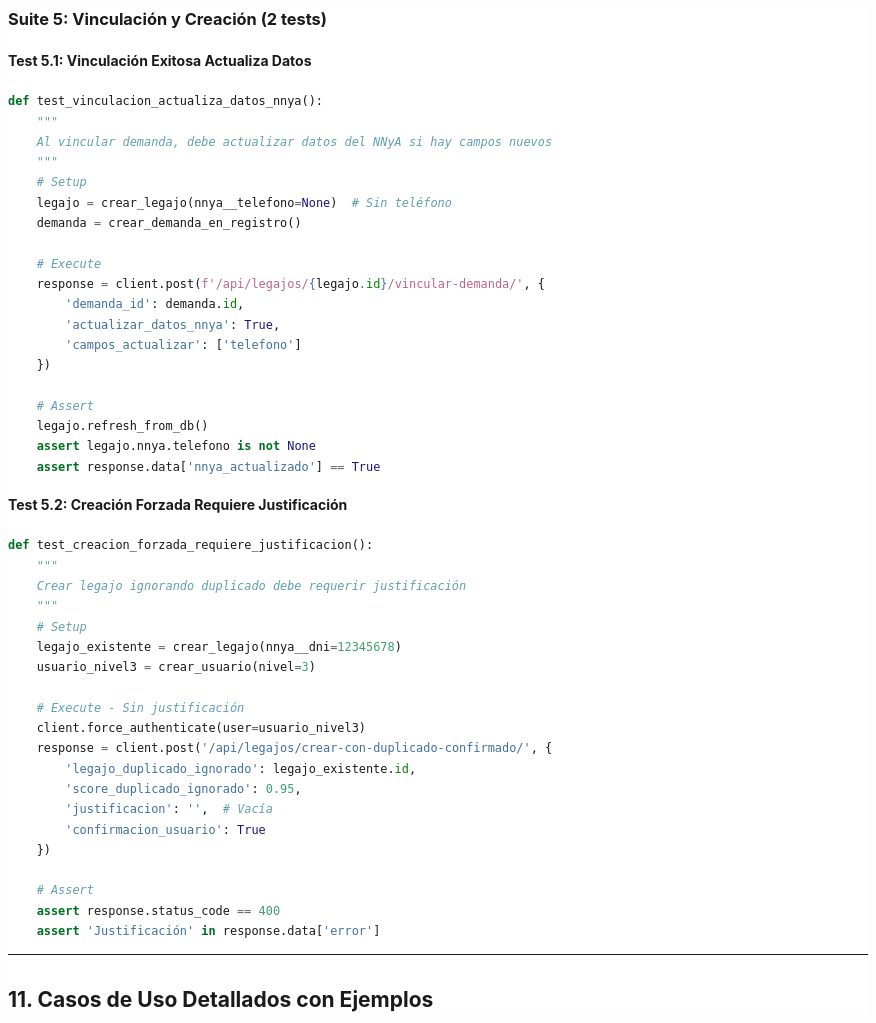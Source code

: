 ### Suite 5: Vinculación y Creación (2 tests)

#### Test 5.1: Vinculación Exitosa Actualiza Datos
```python
def test_vinculacion_actualiza_datos_nnya():
    """
    Al vincular demanda, debe actualizar datos del NNyA si hay campos nuevos
    """
    # Setup
    legajo = crear_legajo(nnya__telefono=None)  # Sin teléfono
    demanda = crear_demanda_en_registro()

    # Execute
    response = client.post(f'/api/legajos/{legajo.id}/vincular-demanda/', {
        'demanda_id': demanda.id,
        'actualizar_datos_nnya': True,
        'campos_actualizar': ['telefono']
    })

    # Assert
    legajo.refresh_from_db()
    assert legajo.nnya.telefono is not None
    assert response.data['nnya_actualizado'] == True
```

#### Test 5.2: Creación Forzada Requiere Justificación
```python
def test_creacion_forzada_requiere_justificacion():
    """
    Crear legajo ignorando duplicado debe requerir justificación
    """
    # Setup
    legajo_existente = crear_legajo(nnya__dni=12345678)
    usuario_nivel3 = crear_usuario(nivel=3)

    # Execute - Sin justificación
    client.force_authenticate(user=usuario_nivel3)
    response = client.post('/api/legajos/crear-con-duplicado-confirmado/', {
        'legajo_duplicado_ignorado': legajo_existente.id,
        'score_duplicado_ignorado': 0.95,
        'justificacion': '',  # Vacía
        'confirmacion_usuario': True
    })

    # Assert
    assert response.status_code == 400
    assert 'Justificación' in response.data['error']
```

---

## 11. Casos de Uso Detallados con Ejemplos
